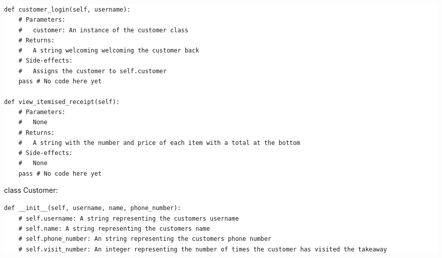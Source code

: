     def customer_login(self, username):
        # Parameters:
        #   customer: An instance of the customer class
        # Returns:
        #   A string welcoming welcoming the customer back
        # Side-effects:
        #   Assigns the customer to self.customer
        pass # No code here yet

    def view_itemised_receipt(self):
        # Parameters:
        #   None
        # Returns:
        #   A string with the number and price of each item with a total at the bottom
        # Side-effects:
        #   None
        pass # No code here yet

class Customer:

    def __init__(self, username, name, phone_number):
        # self.username: A string representing the customers username
        # self.name: A string representing the customers name
        # self.phone_number: An string representing the customers phone number
        # self.visit_number: An integer representing the number of times the customer has visited the takeaway
